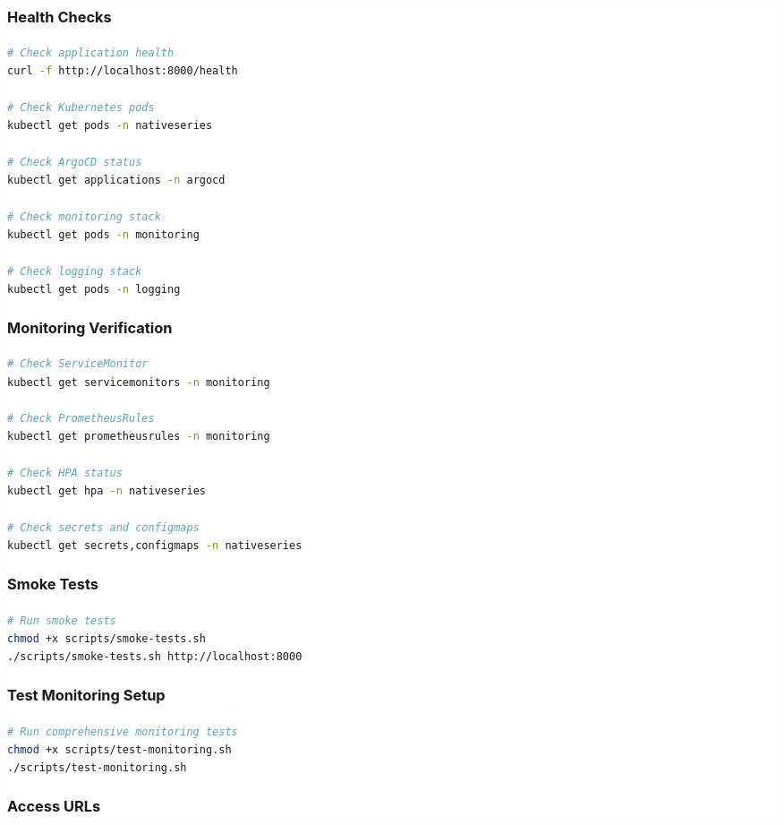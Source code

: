 ### Health Checks

```bash
# Check application health
curl -f http://localhost:8000/health

# Check Kubernetes pods
kubectl get pods -n nativeseries

# Check ArgoCD status
kubectl get applications -n argocd

# Check monitoring stack
kubectl get pods -n monitoring

# Check logging stack
kubectl get pods -n logging
```

### Monitoring Verification

```bash
# Check ServiceMonitor
kubectl get servicemonitors -n monitoring

# Check PrometheusRules
kubectl get prometheusrules -n monitoring

# Check HPA status
kubectl get hpa -n nativeseries

# Check secrets and configmaps
kubectl get secrets,configmaps -n nativeseries
```

### Smoke Tests

```bash
# Run smoke tests
chmod +x scripts/smoke-tests.sh
./scripts/smoke-tests.sh http://localhost:8000
```

### Test Monitoring Setup

```bash
# Run comprehensive monitoring tests
chmod +x scripts/test-monitoring.sh
./scripts/test-monitoring.sh
```

### Access URLs
